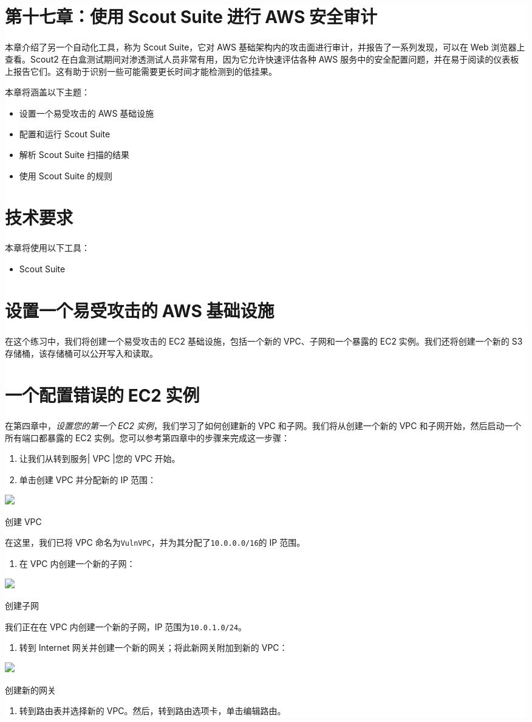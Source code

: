 # 第十七章：使用 Scout Suite 进行 AWS 安全审计

本章介绍了另一个自动化工具，称为 Scout Suite，它对 AWS 基础架构内的攻击面进行审计，并报告了一系列发现，可以在 Web 浏览器上查看。Scout2 在白盒测试期间对渗透测试人员非常有用，因为它允许快速评估各种 AWS 服务中的安全配置问题，并在易于阅读的仪表板上报告它们。这有助于识别一些可能需要更长时间才能检测到的低挂果。

本章将涵盖以下主题：

+   设置一个易受攻击的 AWS 基础设施

+   配置和运行 Scout Suite

+   解析 Scout Suite 扫描的结果

+   使用 Scout Suite 的规则

# 技术要求

本章将使用以下工具：

+   Scout Suite

# 设置一个易受攻击的 AWS 基础设施

在这个练习中，我们将创建一个易受攻击的 EC2 基础设施，包括一个新的 VPC、子网和一个暴露的 EC2 实例。我们还将创建一个新的 S3 存储桶，该存储桶可以公开写入和读取。

# 一个配置错误的 EC2 实例

在第四章中，*设置您的第一个 EC2 实例*，我们学习了如何创建新的 VPC 和子网。我们将从创建一个新的 VPC 和子网开始，然后启动一个所有端口都暴露的 EC2 实例。您可以参考第四章中的步骤来完成这一步骤：

1.  让我们从转到服务| VPC |您的 VPC 开始。

1.  单击创建 VPC 并分配新的 IP 范围：

![](https://github.com/OpenDocCN/freelearn-kali-zh/raw/master/docs/hsn-aws-pentest-kali/img/8749b3df-92a2-43cd-a605-ad11ce157077.jpg)

创建 VPC

在这里，我们已将 VPC 命名为`VulnVPC`，并为其分配了`10.0.0.0/16`的 IP 范围。

1.  在 VPC 内创建一个新的子网：

![](https://github.com/OpenDocCN/freelearn-kali-zh/raw/master/docs/hsn-aws-pentest-kali/img/d5220371-d1ba-4cfc-86f0-9f8df8b23d3f.jpg)

创建子网

我们正在在 VPC 内创建一个新的子网，IP 范围为`10.0.1.0/24`。

1.  转到 Internet 网关并创建一个新的网关；将此新网关附加到新的 VPC：

![](https://github.com/OpenDocCN/freelearn-kali-zh/raw/master/docs/hsn-aws-pentest-kali/img/d591ba63-3192-44c1-a8a7-a6bbc6f9345c.jpg)

创建新的网关

1.  转到路由表并选择新的 VPC。然后，转到路由选项卡，单击编辑路由。
